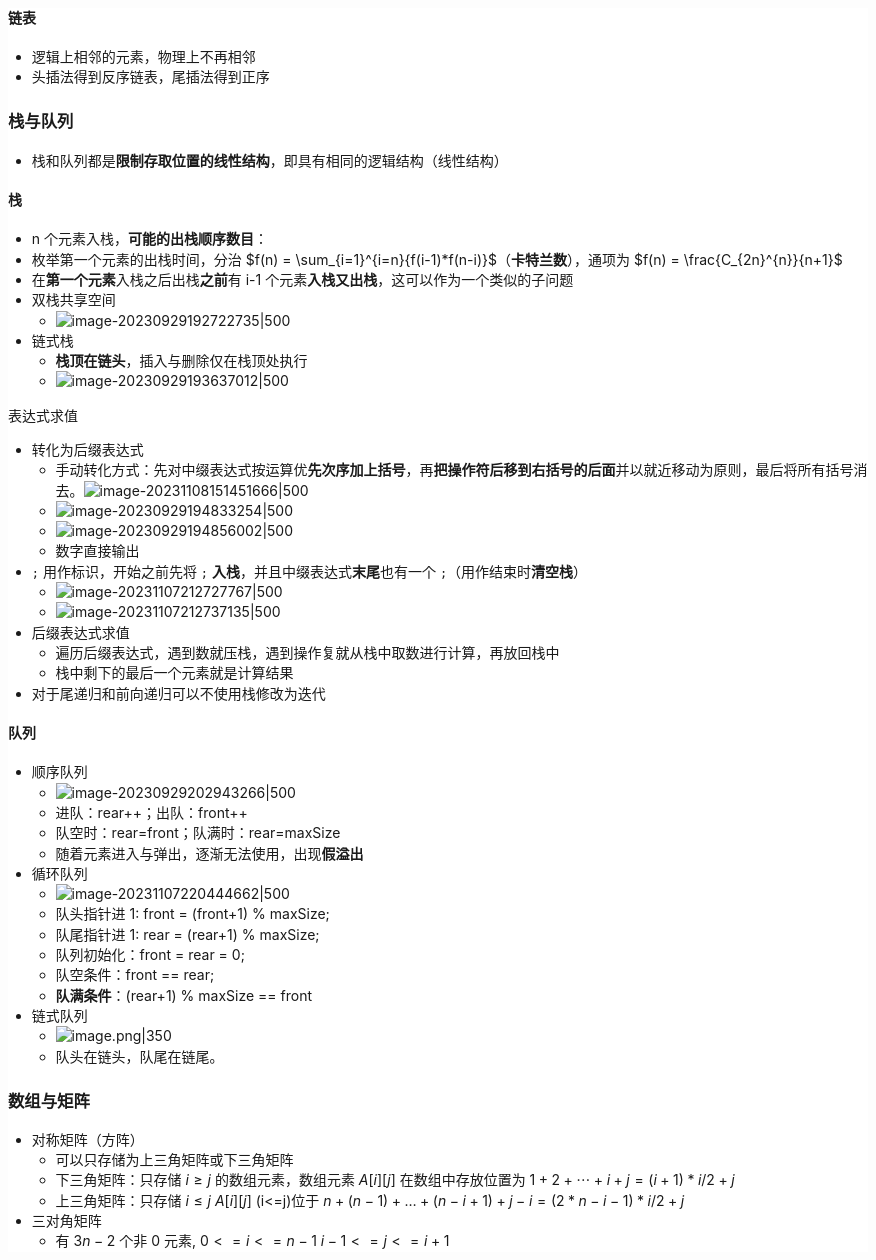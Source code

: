 #### 链表
- 逻辑上相邻的元素，物理上不再相邻
- 头插法得到反序链表，尾插法得到正序
### 栈与队列
- 栈和队列都是**限制存取位置的线性结构**，即具有相同的逻辑结构（线性结构）
#### 栈
-  n 个元素入栈，**可能的出栈顺序数目**：
  - 枚举第一个元素的出栈时间，分治 $f(n) = \sum_{i=1}^{i=n}{f(i-1)*f(n-i)}$（**卡特兰数**），通项为 $f(n) = \frac{C_{2n}^{n}}{n+1}$ 
  - 在**第一个元素**入栈之后出栈**之前**有 i-1 个元素**入栈又出栈**，这可以作为一个类似的子问题
- 双栈共享空间
	- ![image-20230929192722735|500](https://thdlrt.oss-cn-beijing.aliyuncs.com/image-20230929192722735.png)
- 链式栈
	- **栈顶在链头**，插入与删除仅在栈顶处执行
	-  ![image-20230929193637012|500](https://thdlrt.oss-cn-beijing.aliyuncs.com/image-20230929193637012.png)

表达式求值
- 转化为后缀表达式
	- 手动转化方式：先对中缀表达式按运算优**先次序加上括号**，再**把操作符后移到右括号的后面**并以就近移动为原则，最后将所有括号消去。![image-20231108151451666|500](https://thdlrt.oss-cn-beijing.aliyuncs.com/image-20231108151451666.png)
	- ![image-20230929194833254|500](https://thdlrt.oss-cn-beijing.aliyuncs.com/image-20230929194833254.png)
	- ![image-20230929194856002|500](https://thdlrt.oss-cn-beijing.aliyuncs.com/image-20230929194856002.png)
	- 数字直接输出
- `;` 用作标识，开始之前先将 `;` **入栈**，并且中缀表达式**末尾**也有一个 `;`（用作结束时**清空栈**）
	- ![image-20231107212727767|500](https://thdlrt.oss-cn-beijing.aliyuncs.com/image-20231107212727767.png)
	- ![image-20231107212737135|500](https://thdlrt.oss-cn-beijing.aliyuncs.com/image-20231107212737135.png)
- 后缀表达式求值
	- 遍历后缀表达式，遇到数就压栈，遇到操作复就从栈中取数进行计算，再放回栈中
	- 栈中剩下的最后一个元素就是计算结果
- 对于尾递归和前向递归可以不使用栈修改为迭代
#### 队列
- 顺序队列
	- ![image-20230929202943266|500](https://thdlrt.oss-cn-beijing.aliyuncs.com/image-20230929202943266.png)
	- 进队：rear++；出队：front++
	- 队空时：rear=front；队满时：rear=maxSize
	- 随着元素进入与弹出，逐渐无法使用，出现**假溢出**
- 循环队列
	- ![image-20231107220444662|500](https://thdlrt.oss-cn-beijing.aliyuncs.com/image-20231107220444662.png)
	- 队头指针进 1: front = (front+1) % maxSize; 
	- 队尾指针进 1: rear = (rear+1) % maxSize; 
	- 队列初始化：front = rear = 0; 
	- 队空条件：front == rear; 
	- **队满条件**：(rear+1) % maxSize == front
- 链式队列
	- ![image.png|350](https://thdlrt.oss-cn-beijing.aliyuncs.com/20240104184824.png)
	- 队头在链头，队尾在链尾。
### 数组与矩阵
- 对称矩阵（方阵）
	- 可以只存储为上三角矩阵或下三角矩阵
	- 下三角矩阵：只存储 $i\geq j$ 的数组元素，数组元素 $A[i][j]$ 在数组中存放位置为 $1+2+\cdots+i+j=(i+1)*i/2+j$
	- 上三角矩阵：只存储 $i\leq j$ $A[i][j]$ (i<=j)位于 $n+(n-1)+\dots+(n-i+1)+j-i=(2*n-i-1)*i/2+j$
- 三对角矩阵
	- 有 $3n-2$ 个非 0 元素, $0<=i<=n-1 \ i-1<=j<=i+1$